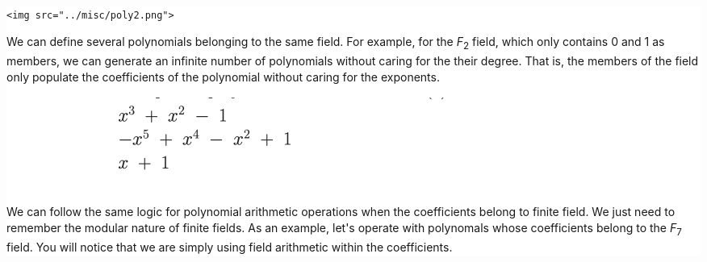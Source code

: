     <img src="../misc/poly2.png">
</div>

We can define several polynomials belonging to the same field. For example, for the $F_2$ field, which only contains $0$ and $1$ as members, we can generate an infinite number of polynomials without caring for the their degree. That is, the members of the field only populate the coefficients of the polynomial without caring for the exponents.


<div align="center">
    <img src="../misc/poly6.png">
</div>

We can follow the same logic for polynomial arithmetic operations when the coefficients belong to finite field. We just need to remember the modular nature of finite fields. As an example, let's operate with polynomals whose coefficients belong to the $F_7$ field. You will notice that we are simply using field arithmetic within the coefficients.
